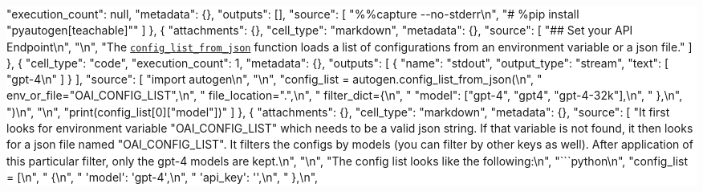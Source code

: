    "execution_count": null,
   "metadata": {},
   "outputs": [],
   "source": [
    "%%capture --no-stderr\n",
    "# %pip install \"pyautogen[teachable]\""
   ]
  },
  {
   "attachments": {},
   "cell_type": "markdown",
   "metadata": {},
   "source": [
    "## Set your API Endpoint\n",
    "\n",
    "The [`config_list_from_json`](https://microsoft.github.io/autogen/docs/reference/oai/openai_utils#config_list_from_json) function loads a list of configurations from an environment variable or a json file."
   ]
  },
  {
   "cell_type": "code",
   "execution_count": 1,
   "metadata": {},
   "outputs": [
    {
     "name": "stdout",
     "output_type": "stream",
     "text": [
      "gpt-4\n"
     ]
    }
   ],
   "source": [
    "import autogen\n",
    "\n",
    "config_list = autogen.config_list_from_json(\n",
    "    env_or_file=\"OAI_CONFIG_LIST\",\n",
    "    file_location=\".\",\n",
    "    filter_dict={\n",
    "        \"model\": [\"gpt-4\", \"gpt4\", \"gpt-4-32k\"],\n",
    "    },\n",
    ")\n",
    "\n",
    "print(config_list[0][\"model\"])"
   ]
  },
  {
   "attachments": {},
   "cell_type": "markdown",
   "metadata": {},
   "source": [
    "It first looks for environment variable \"OAI_CONFIG_LIST\" which needs to be a valid json string. If that variable is not found, it then looks for a json file named \"OAI_CONFIG_LIST\". It filters the configs by models (you can filter by other keys as well). After application of this particular filter, only the gpt-4 models are kept.\n",
    "\n",
    "The config list looks like the following:\n",
    "```python\n",
    "config_list = [\n",
    "    {\n",
    "        'model': 'gpt-4',\n",
    "        'api_key': '<your OpenAI API key here>',\n",
    "    },\n",